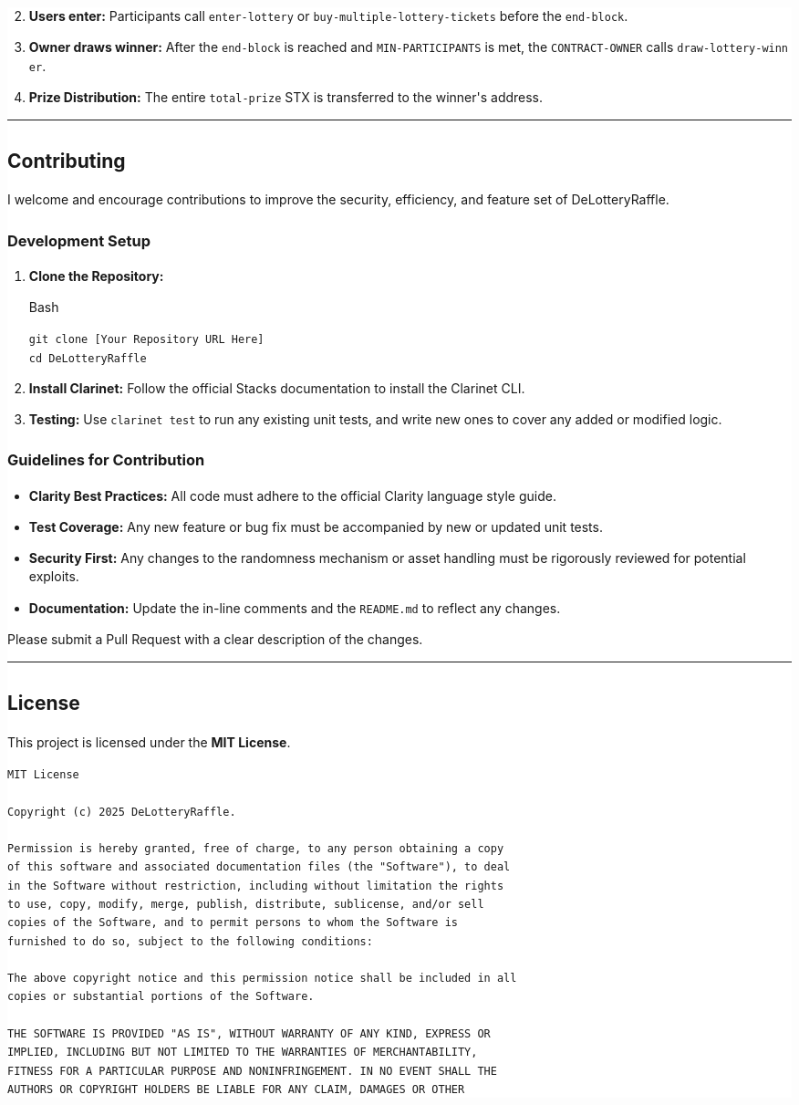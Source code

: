 2.  **Users enter:** Participants call `enter-lottery` or `buy-multiple-lottery-tickets` before the `end-block`.

3.  **Owner draws winner:** After the `end-block` is reached and `MIN-PARTICIPANTS` is met, the `CONTRACT-OWNER` calls `draw-lottery-winner`.

4.  **Prize Distribution:** The entire `total-prize` STX is transferred to the winner's address.

* * * * *

Contributing
------------

I welcome and encourage contributions to improve the security, efficiency, and feature set of DeLotteryRaffle.

### Development Setup

1.  **Clone the Repository:**

    Bash

    ```
    git clone [Your Repository URL Here]
    cd DeLotteryRaffle

    ```

2.  **Install Clarinet:** Follow the official Stacks documentation to install the Clarinet CLI.

3.  **Testing:** Use `clarinet test` to run any existing unit tests, and write new ones to cover any added or modified logic.

### Guidelines for Contribution

-   **Clarity Best Practices:** All code must adhere to the official Clarity language style guide.

-   **Test Coverage:** Any new feature or bug fix must be accompanied by new or updated unit tests.

-   **Security First:** Any changes to the randomness mechanism or asset handling must be rigorously reviewed for potential exploits.

-   **Documentation:** Update the in-line comments and the `README.md` to reflect any changes.

Please submit a Pull Request with a clear description of the changes.

* * * * *

License
-------

This project is licensed under the **MIT License**.

```
MIT License

Copyright (c) 2025 DeLotteryRaffle.

Permission is hereby granted, free of charge, to any person obtaining a copy
of this software and associated documentation files (the "Software"), to deal
in the Software without restriction, including without limitation the rights
to use, copy, modify, merge, publish, distribute, sublicense, and/or sell
copies of the Software, and to permit persons to whom the Software is
furnished to do so, subject to the following conditions:

The above copyright notice and this permission notice shall be included in all
copies or substantial portions of the Software.

THE SOFTWARE IS PROVIDED "AS IS", WITHOUT WARRANTY OF ANY KIND, EXPRESS OR
IMPLIED, INCLUDING BUT NOT LIMITED TO THE WARRANTIES OF MERCHANTABILITY,
FITNESS FOR A PARTICULAR PURPOSE AND NONINFRINGEMENT. IN NO EVENT SHALL THE
AUTHORS OR COPYRIGHT HOLDERS BE LIABLE FOR ANY CLAIM, DAMAGES OR OTHER
```